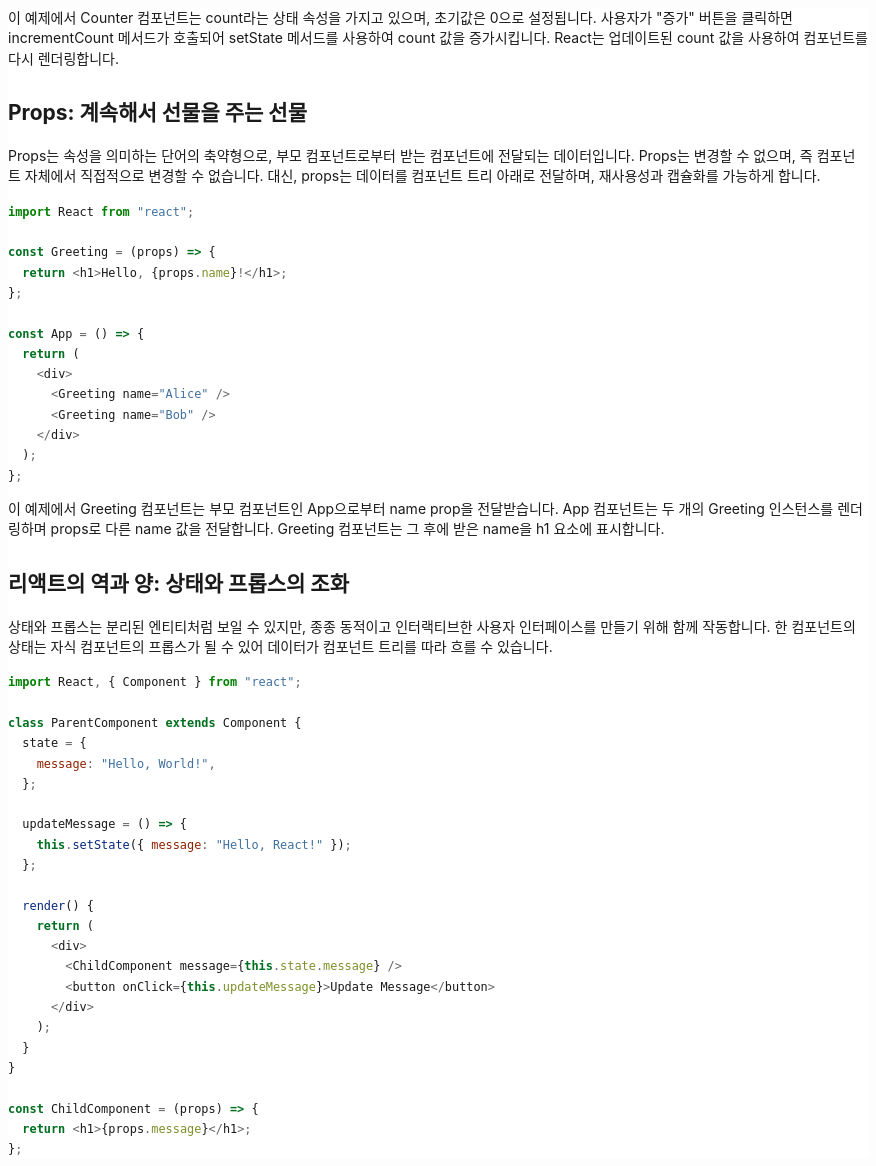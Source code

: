 이 예제에서 Counter 컴포넌트는 count라는 상태 속성을 가지고 있으며, 초기값은 0으로 설정됩니다. 사용자가 "증가" 버튼을 클릭하면 incrementCount 메서드가 호출되어 setState 메서드를 사용하여 count 값을 증가시킵니다. React는 업데이트된 count 값을 사용하여 컴포넌트를 다시 렌더링합니다.

## Props: 계속해서 선물을 주는 선물

Props는 속성을 의미하는 단어의 축약형으로, 부모 컴포넌트로부터 받는 컴포넌트에 전달되는 데이터입니다. Props는 변경할 수 없으며, 즉 컴포넌트 자체에서 직접적으로 변경할 수 없습니다. 대신, props는 데이터를 컴포넌트 트리 아래로 전달하며, 재사용성과 캡슐화를 가능하게 합니다.

<div class="content-ad"></div>

```js
import React from "react";

const Greeting = (props) => {
  return <h1>Hello, {props.name}!</h1>;
};

const App = () => {
  return (
    <div>
      <Greeting name="Alice" />
      <Greeting name="Bob" />
    </div>
  );
};
```

이 예제에서 Greeting 컴포넌트는 부모 컴포넌트인 App으로부터 name prop을 전달받습니다. App 컴포넌트는 두 개의 Greeting 인스턴스를 렌더링하며 props로 다른 name 값을 전달합니다. Greeting 컴포넌트는 그 후에 받은 name을 h1 요소에 표시합니다.

## 리액트의 역과 양: 상태와 프롭스의 조화

상태와 프롭스는 분리된 엔티티처럼 보일 수 있지만, 종종 동적이고 인터랙티브한 사용자 인터페이스를 만들기 위해 함께 작동합니다. 한 컴포넌트의 상태는 자식 컴포넌트의 프롭스가 될 수 있어 데이터가 컴포넌트 트리를 따라 흐를 수 있습니다.

<div class="content-ad"></div>

```js
import React, { Component } from "react";

class ParentComponent extends Component {
  state = {
    message: "Hello, World!",
  };

  updateMessage = () => {
    this.setState({ message: "Hello, React!" });
  };

  render() {
    return (
      <div>
        <ChildComponent message={this.state.message} />
        <button onClick={this.updateMessage}>Update Message</button>
      </div>
    );
  }
}

const ChildComponent = (props) => {
  return <h1>{props.message}</h1>;
};
```

